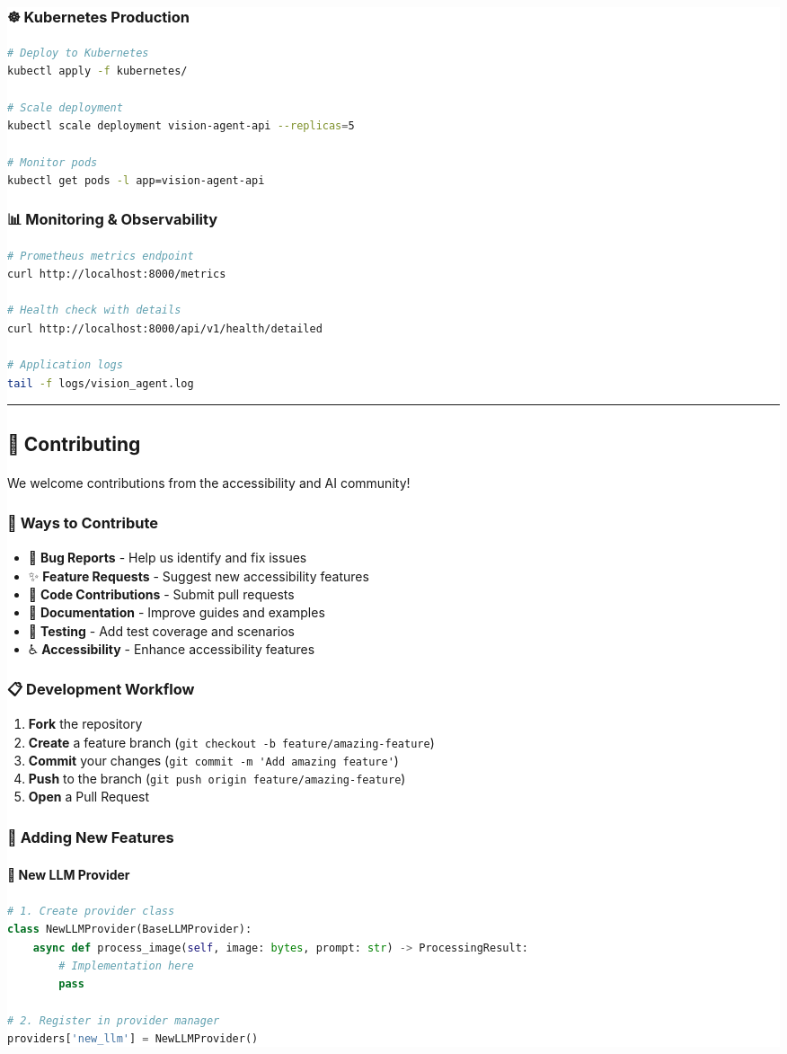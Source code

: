 ### ☸️ **Kubernetes Production**

```bash
# Deploy to Kubernetes
kubectl apply -f kubernetes/

# Scale deployment  
kubectl scale deployment vision-agent-api --replicas=5

# Monitor pods
kubectl get pods -l app=vision-agent-api
```

### 📊 **Monitoring & Observability**

```bash
# Prometheus metrics endpoint
curl http://localhost:8000/metrics

# Health check with details
curl http://localhost:8000/api/v1/health/detailed

# Application logs
tail -f logs/vision_agent.log
```

---

## 🤝 Contributing

We welcome contributions from the accessibility and AI community! 

### 🎯 **Ways to Contribute**

- 🐛 **Bug Reports** - Help us identify and fix issues
- ✨ **Feature Requests** - Suggest new accessibility features
- 🔧 **Code Contributions** - Submit pull requests
- 📖 **Documentation** - Improve guides and examples
- 🧪 **Testing** - Add test coverage and scenarios
- ♿ **Accessibility** - Enhance accessibility features

### 📋 **Development Workflow**

1. **Fork** the repository
2. **Create** a feature branch (`git checkout -b feature/amazing-feature`)
3. **Commit** your changes (`git commit -m 'Add amazing feature'`)
4. **Push** to the branch (`git push origin feature/amazing-feature`)
5. **Open** a Pull Request

### 🎨 **Adding New Features**

#### 🔌 **New LLM Provider**
```python
# 1. Create provider class
class NewLLMProvider(BaseLLMProvider):
    async def process_image(self, image: bytes, prompt: str) -> ProcessingResult:
        # Implementation here
        pass

# 2. Register in provider manager
providers['new_llm'] = NewLLMProvider()
```
